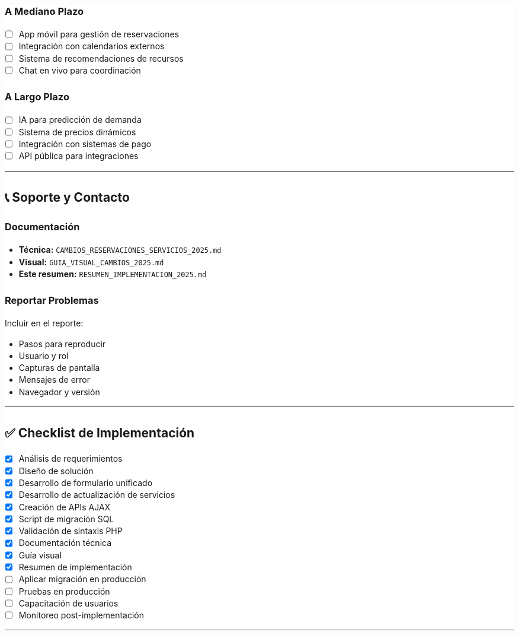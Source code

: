 ### A Mediano Plazo
- [ ] App móvil para gestión de reservaciones
- [ ] Integración con calendarios externos
- [ ] Sistema de recomendaciones de recursos
- [ ] Chat en vivo para coordinación

### A Largo Plazo
- [ ] IA para predicción de demanda
- [ ] Sistema de precios dinámicos
- [ ] Integración con sistemas de pago
- [ ] API pública para integraciones

---

## 📞 Soporte y Contacto

### Documentación
- **Técnica:** `CAMBIOS_RESERVACIONES_SERVICIOS_2025.md`
- **Visual:** `GUIA_VISUAL_CAMBIOS_2025.md`
- **Este resumen:** `RESUMEN_IMPLEMENTACION_2025.md`

### Reportar Problemas
Incluir en el reporte:
- Pasos para reproducir
- Usuario y rol
- Capturas de pantalla
- Mensajes de error
- Navegador y versión

---

## ✅ Checklist de Implementación

- [x] Análisis de requerimientos
- [x] Diseño de solución
- [x] Desarrollo de formulario unificado
- [x] Desarrollo de actualización de servicios
- [x] Creación de APIs AJAX
- [x] Script de migración SQL
- [x] Validación de sintaxis PHP
- [x] Documentación técnica
- [x] Guía visual
- [x] Resumen de implementación
- [ ] Aplicar migración en producción
- [ ] Pruebas en producción
- [ ] Capacitación de usuarios
- [ ] Monitoreo post-implementación

---
